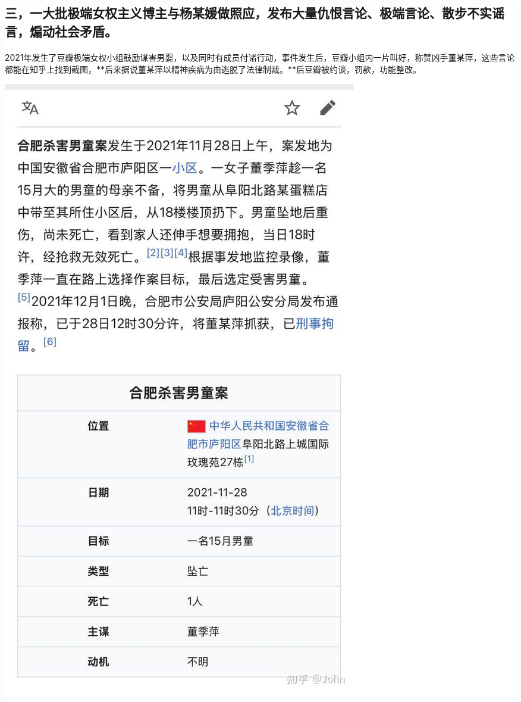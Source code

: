 ## **三，一大批极端女权主义博主与杨某媛做照应，发布大量仇恨言论、极端言论、散步不实谣言，煽动社会矛盾。**

2021年发生了豆瓣极端女权小组鼓励谋害男婴，以及同时有成员付诸行动，事件发生后，豆瓣小组内一片叫好，称赞凶手董某萍，这些言论都能在知乎上找到截图，**后来据说董某萍以精神疾病为由逃脱了法律制裁。**后豆瓣被约谈，罚款，功能整改。

![img](./README.assets/v2-3bc17b9fa40406450fa4a556fe49face_1440w.jpg)

